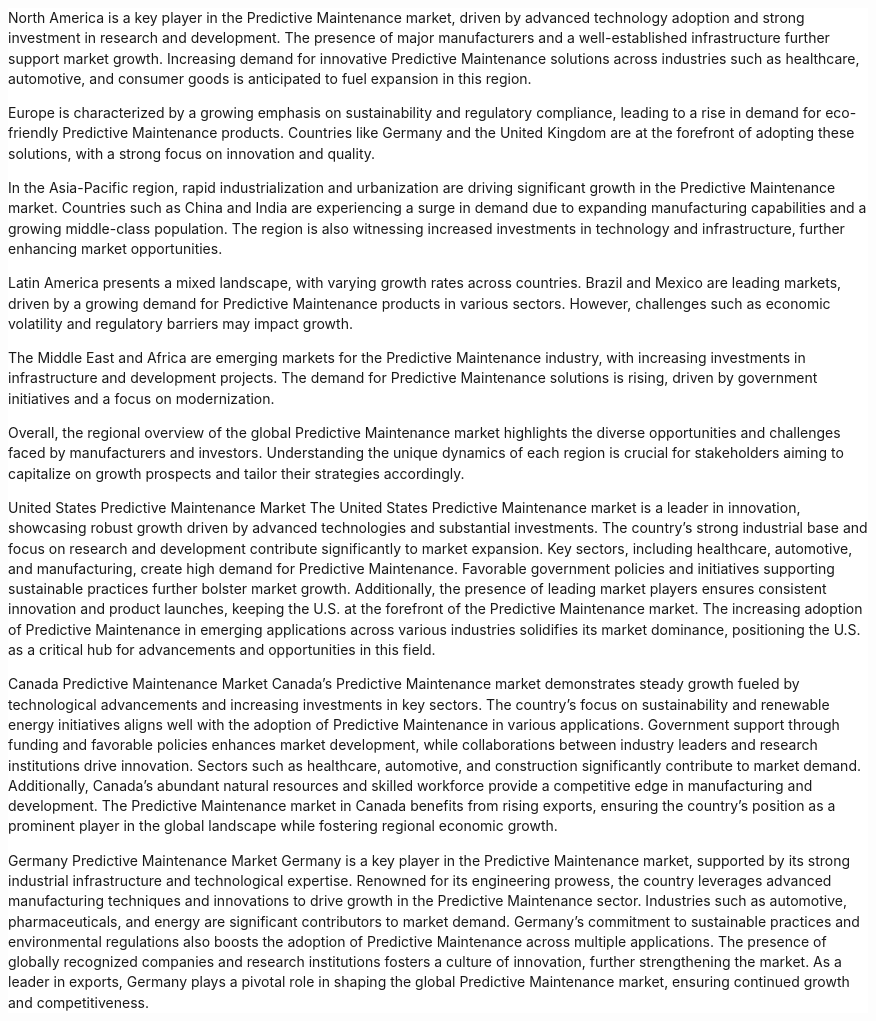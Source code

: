 North America is a key player in the Predictive Maintenance market, driven by advanced technology adoption and strong investment in research and development. The presence of major manufacturers and a well-established infrastructure further support market growth. Increasing demand for innovative Predictive Maintenance solutions across industries such as healthcare, automotive, and consumer goods is anticipated to fuel expansion in this region.

Europe is characterized by a growing emphasis on sustainability and regulatory compliance, leading to a rise in demand for eco-friendly Predictive Maintenance products. Countries like Germany and the United Kingdom are at the forefront of adopting these solutions, with a strong focus on innovation and quality.

In the Asia-Pacific region, rapid industrialization and urbanization are driving significant growth in the Predictive Maintenance market. Countries such as China and India are experiencing a surge in demand due to expanding manufacturing capabilities and a growing middle-class population. The region is also witnessing increased investments in technology and infrastructure, further enhancing market opportunities.

Latin America presents a mixed landscape, with varying growth rates across countries. Brazil and Mexico are leading markets, driven by a growing demand for Predictive Maintenance products in various sectors. However, challenges such as economic volatility and regulatory barriers may impact growth.

The Middle East and Africa are emerging markets for the Predictive Maintenance industry, with increasing investments in infrastructure and development projects. The demand for Predictive Maintenance solutions is rising, driven by government initiatives and a focus on modernization.

Overall, the regional overview of the global Predictive Maintenance market highlights the diverse opportunities and challenges faced by manufacturers and investors. Understanding the unique dynamics of each region is crucial for stakeholders aiming to capitalize on growth prospects and tailor their strategies accordingly.

United States Predictive Maintenance Market
The United States Predictive Maintenance market is a leader in innovation, showcasing robust growth driven by advanced technologies and substantial investments. The country’s strong industrial base and focus on research and development contribute significantly to market expansion. Key sectors, including healthcare, automotive, and manufacturing, create high demand for Predictive Maintenance. Favorable government policies and initiatives supporting sustainable practices further bolster market growth. Additionally, the presence of leading market players ensures consistent innovation and product launches, keeping the U.S. at the forefront of the Predictive Maintenance market. The increasing adoption of Predictive Maintenance in emerging applications across various industries solidifies its market dominance, positioning the U.S. as a critical hub for advancements and opportunities in this field.

Canada Predictive Maintenance Market
Canada’s Predictive Maintenance market demonstrates steady growth fueled by technological advancements and increasing investments in key sectors. The country’s focus on sustainability and renewable energy initiatives aligns well with the adoption of Predictive Maintenance in various applications. Government support through funding and favorable policies enhances market development, while collaborations between industry leaders and research institutions drive innovation. Sectors such as healthcare, automotive, and construction significantly contribute to market demand. Additionally, Canada’s abundant natural resources and skilled workforce provide a competitive edge in manufacturing and development. The Predictive Maintenance market in Canada benefits from rising exports, ensuring the country’s position as a prominent player in the global landscape while fostering regional economic growth.

Germany Predictive Maintenance Market
Germany is a key player in the Predictive Maintenance market, supported by its strong industrial infrastructure and technological expertise. Renowned for its engineering prowess, the country leverages advanced manufacturing techniques and innovations to drive growth in the Predictive Maintenance sector. Industries such as automotive, pharmaceuticals, and energy are significant contributors to market demand. Germany’s commitment to sustainable practices and environmental regulations also boosts the adoption of Predictive Maintenance across multiple applications. The presence of globally recognized companies and research institutions fosters a culture of innovation, further strengthening the market. As a leader in exports, Germany plays a pivotal role in shaping the global Predictive Maintenance market, ensuring continued growth and competitiveness.
